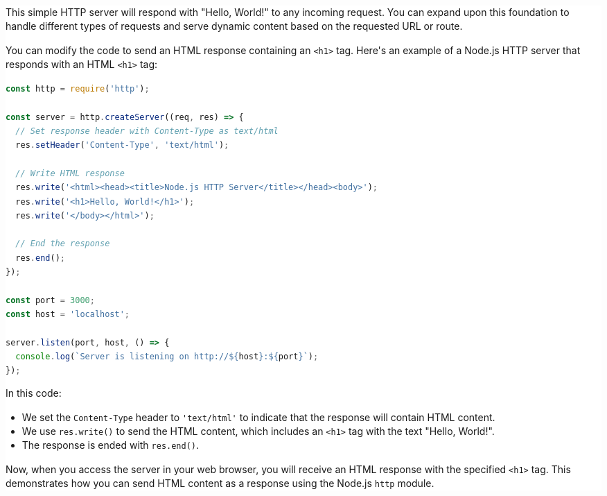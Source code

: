 This simple HTTP server will respond with "Hello, World!" to any incoming request. You can expand upon this foundation to handle different types of requests and serve dynamic content based on the requested URL or route.

You can modify the code to send an HTML response containing an `<h1>` tag. Here's an example of a Node.js HTTP server that responds with an HTML `<h1>` tag:

```javascript
const http = require('http');

const server = http.createServer((req, res) => {
  // Set response header with Content-Type as text/html
  res.setHeader('Content-Type', 'text/html');
  
  // Write HTML response
  res.write('<html><head><title>Node.js HTTP Server</title></head><body>');
  res.write('<h1>Hello, World!</h1>');
  res.write('</body></html>');
  
  // End the response
  res.end();
});

const port = 3000;
const host = 'localhost';

server.listen(port, host, () => {
  console.log(`Server is listening on http://${host}:${port}`);
});
```

In this code:

- We set the `Content-Type` header to `'text/html'` to indicate that the response will contain HTML content.
- We use `res.write()` to send the HTML content, which includes an `<h1>` tag with the text "Hello, World!".
- The response is ended with `res.end()`.

Now, when you access the server in your web browser, you will receive an HTML response with the specified `<h1>` tag. This demonstrates how you can send HTML content as a response using the Node.js `http` module.
